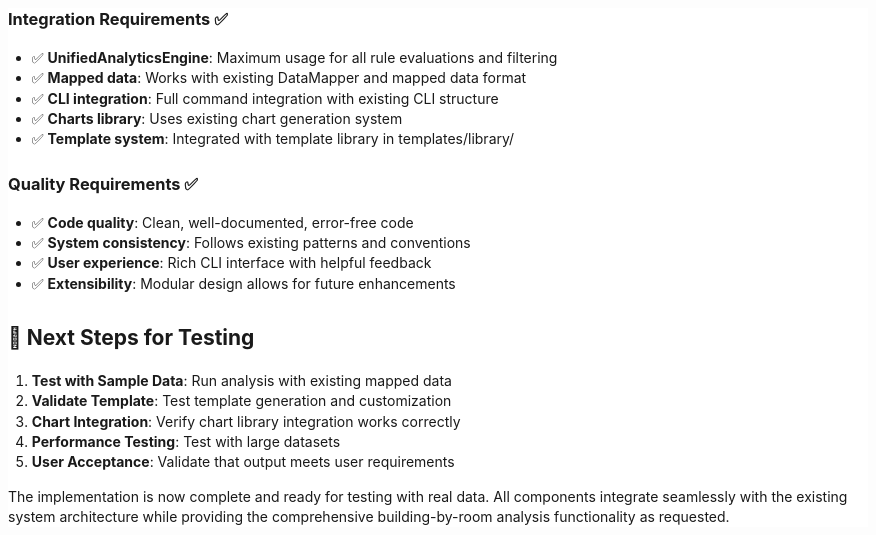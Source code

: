 ### Integration Requirements ✅
- ✅ **UnifiedAnalyticsEngine**: Maximum usage for all rule evaluations and filtering
- ✅ **Mapped data**: Works with existing DataMapper and mapped data format
- ✅ **CLI integration**: Full command integration with existing CLI structure
- ✅ **Charts library**: Uses existing chart generation system
- ✅ **Template system**: Integrated with template library in templates/library/

### Quality Requirements ✅
- ✅ **Code quality**: Clean, well-documented, error-free code
- ✅ **System consistency**: Follows existing patterns and conventions
- ✅ **User experience**: Rich CLI interface with helpful feedback
- ✅ **Extensibility**: Modular design allows for future enhancements

## 🔮 Next Steps for Testing

1. **Test with Sample Data**: Run analysis with existing mapped data
2. **Validate Template**: Test template generation and customization
3. **Chart Integration**: Verify chart library integration works correctly
4. **Performance Testing**: Test with large datasets
5. **User Acceptance**: Validate that output meets user requirements

The implementation is now complete and ready for testing with real data. All components integrate seamlessly with the existing system architecture while providing the comprehensive building-by-room analysis functionality as requested.
